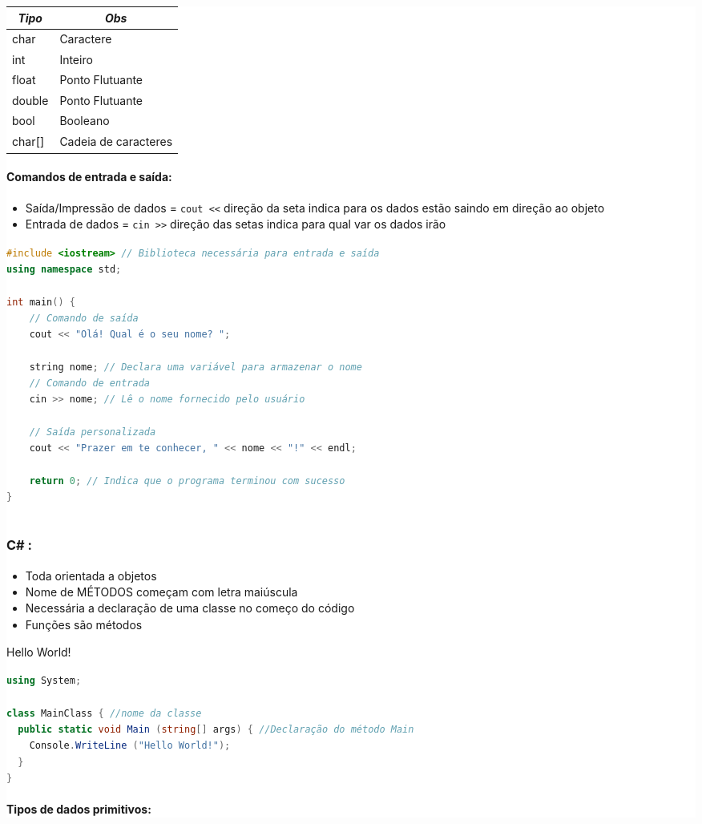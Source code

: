 | *Tipo*  | *Obs* |
| --------| ----- |
| char  | Caractere  |
| int  | Inteiro  |
| float | Ponto Flutuante |
| double | Ponto Flutuante  |
| bool | Booleano |
| char[] | Cadeia de caracteres |

#### Comandos de entrada e saída:

* Saída/Impressão de dados = `cout <<` direção da seta indica para os dados estão saindo em direção ao objeto
* Entrada de dados = `cin >>` direção das setas indica para qual var os dados irão
```c++
#include <iostream> // Biblioteca necessária para entrada e saída
using namespace std;

int main() {
    // Comando de saída
    cout << "Olá! Qual é o seu nome? ";

    string nome; // Declara uma variável para armazenar o nome
    // Comando de entrada
    cin >> nome; // Lê o nome fornecido pelo usuário

    // Saída personalizada
    cout << "Prazer em te conhecer, " << nome << "!" << endl;

    return 0; // Indica que o programa terminou com sucesso
}
```
#

### C# :
* Toda orientada a objetos
* Nome de MÉTODOS começam com letra maiúscula
* Necessária a declaração de uma classe no começo do código
* Funções são métodos

Hello World!
```c#
using System;

class MainClass { //nome da classe
  public static void Main (string[] args) { //Declaração do método Main
    Console.WriteLine ("Hello World!"); 
  }
}
```
#### Tipos de dados primitivos:
